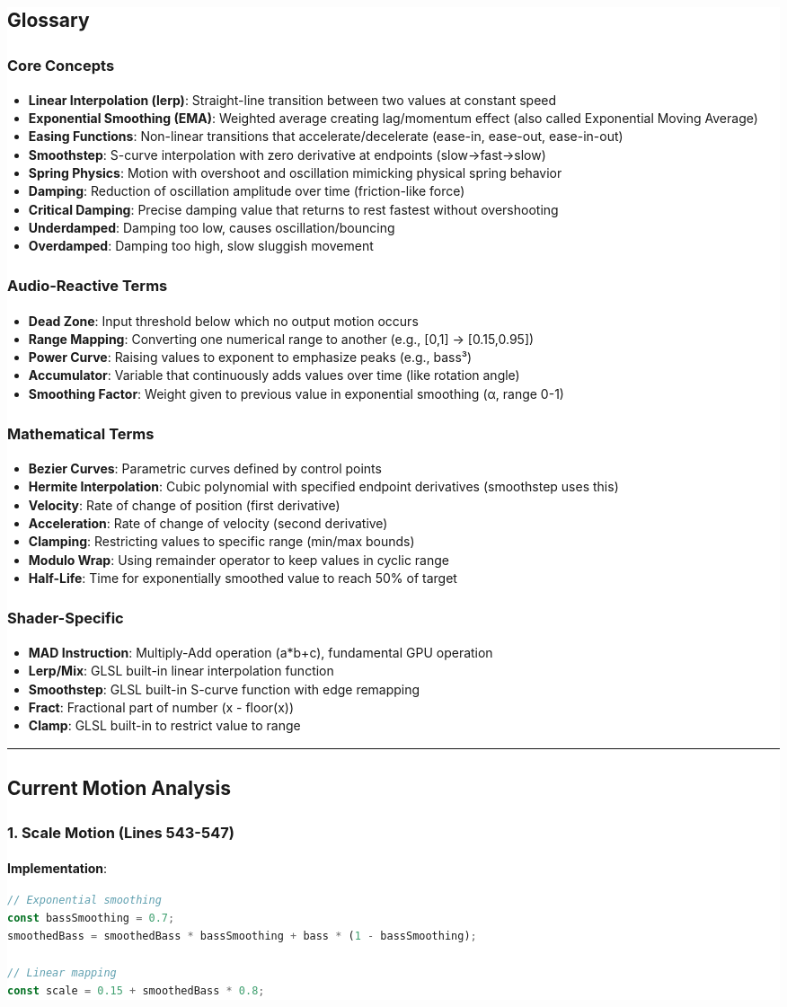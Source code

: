 
## Glossary

### Core Concepts

- **Linear Interpolation (lerp)**: Straight-line transition between two values at constant speed
- **Exponential Smoothing (EMA)**: Weighted average creating lag/momentum effect (also called Exponential Moving Average)
- **Easing Functions**: Non-linear transitions that accelerate/decelerate (ease-in, ease-out, ease-in-out)
- **Smoothstep**: S-curve interpolation with zero derivative at endpoints (slow→fast→slow)
- **Spring Physics**: Motion with overshoot and oscillation mimicking physical spring behavior
- **Damping**: Reduction of oscillation amplitude over time (friction-like force)
- **Critical Damping**: Precise damping value that returns to rest fastest without overshooting
- **Underdamped**: Damping too low, causes oscillation/bouncing
- **Overdamped**: Damping too high, slow sluggish movement

### Audio-Reactive Terms

- **Dead Zone**: Input threshold below which no output motion occurs
- **Range Mapping**: Converting one numerical range to another (e.g., [0,1] → [0.15,0.95])
- **Power Curve**: Raising values to exponent to emphasize peaks (e.g., bass³)
- **Accumulator**: Variable that continuously adds values over time (like rotation angle)
- **Smoothing Factor**: Weight given to previous value in exponential smoothing (α, range 0-1)

### Mathematical Terms

- **Bezier Curves**: Parametric curves defined by control points
- **Hermite Interpolation**: Cubic polynomial with specified endpoint derivatives (smoothstep uses this)
- **Velocity**: Rate of change of position (first derivative)
- **Acceleration**: Rate of change of velocity (second derivative)
- **Clamping**: Restricting values to specific range (min/max bounds)
- **Modulo Wrap**: Using remainder operator to keep values in cyclic range
- **Half-Life**: Time for exponentially smoothed value to reach 50% of target

### Shader-Specific

- **MAD Instruction**: Multiply-Add operation (a*b+c), fundamental GPU operation
- **Lerp/Mix**: GLSL built-in linear interpolation function
- **Smoothstep**: GLSL built-in S-curve function with edge remapping
- **Fract**: Fractional part of number (x - floor(x))
- **Clamp**: GLSL built-in to restrict value to range

---

## Current Motion Analysis

### 1. Scale Motion (Lines 543-547)

**Implementation**:
```javascript
// Exponential smoothing
const bassSmoothing = 0.7;
smoothedBass = smoothedBass * bassSmoothing + bass * (1 - bassSmoothing);

// Linear mapping
const scale = 0.15 + smoothedBass * 0.8;
```
